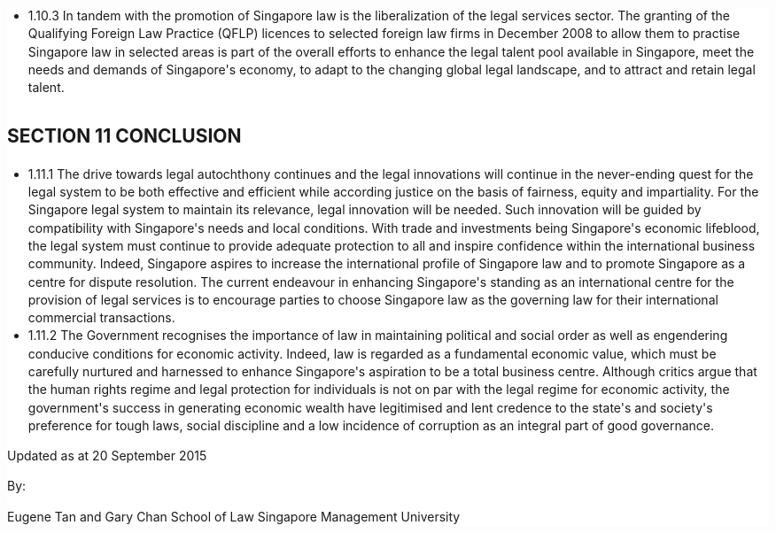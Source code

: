 - 1.10.3 In tandem with the promotion of Singapore law is the liberalization of the legal services sector. The granting of the Qualifying Foreign Law Practice (QFLP) licences to selected foreign law firms in December 2008 to allow them to practise Singapore law in selected areas is part of the overall efforts to enhance the legal talent pool available in Singapore, meet the needs and demands of Singapore's economy, to adapt to the changing global legal landscape, and to attract and retain legal talent.

## SECTION 11 CONCLUSION

- 1.11.1    The drive towards legal autochthony continues and the legal innovations will continue in the never-ending quest for the legal system to be both effective and efficient while according justice on the basis of fairness, equity and impartiality. For the Singapore legal system to maintain its relevance, legal innovation will be needed. Such innovation will be guided by compatibility with Singapore's needs and local conditions. With trade and investments being Singapore's economic lifeblood, the legal system must continue to provide adequate protection to all and inspire confidence within the international business community. Indeed, Singapore aspires to increase the international profile of Singapore law and to promote Singapore as a centre for dispute resolution. The current endeavour in enhancing Singapore's standing as an international centre for the provision of legal services is to encourage parties to choose Singapore law as the governing law for their international commercial transactions.
- 1.11.2    The Government recognises the importance of law in maintaining political and social order as well as engendering conducive conditions for economic activity. Indeed, law is regarded as a fundamental economic value, which must be carefully nurtured and harnessed to enhance Singapore's aspiration to be a total business centre. Although critics argue that the human rights regime and legal protection for individuals is not on par with the legal regime for economic activity, the government's success in generating economic wealth have legitimised and lent credence to the state's and society's preference for tough laws, social discipline and a low incidence of corruption as an integral part of good governance.

Updated as at 20 September 2015

By:

Eugene Tan and Gary Chan School of Law Singapore Management University